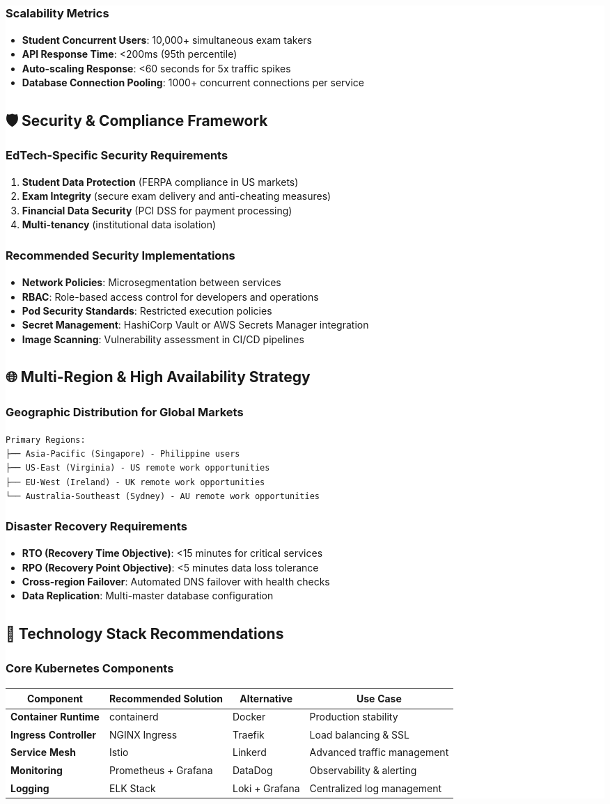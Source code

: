 ### Scalability Metrics
- **Student Concurrent Users**: 10,000+ simultaneous exam takers
- **API Response Time**: <200ms (95th percentile)
- **Auto-scaling Response**: <60 seconds for 5x traffic spikes
- **Database Connection Pooling**: 1000+ concurrent connections per service

## 🛡️ Security & Compliance Framework

### EdTech-Specific Security Requirements
1. **Student Data Protection** (FERPA compliance in US markets)
2. **Exam Integrity** (secure exam delivery and anti-cheating measures)
3. **Financial Data Security** (PCI DSS for payment processing)
4. **Multi-tenancy** (institutional data isolation)

### Recommended Security Implementations
- **Network Policies**: Microsegmentation between services
- **RBAC**: Role-based access control for developers and operations
- **Pod Security Standards**: Restricted execution policies
- **Secret Management**: HashiCorp Vault or AWS Secrets Manager integration
- **Image Scanning**: Vulnerability assessment in CI/CD pipelines

## 🌐 Multi-Region & High Availability Strategy

### Geographic Distribution for Global Markets
```
Primary Regions:
├── Asia-Pacific (Singapore) - Philippine users
├── US-East (Virginia) - US remote work opportunities  
├── EU-West (Ireland) - UK remote work opportunities
└── Australia-Southeast (Sydney) - AU remote work opportunities
```

### Disaster Recovery Requirements
- **RTO (Recovery Time Objective)**: <15 minutes for critical services
- **RPO (Recovery Point Objective)**: <5 minutes data loss tolerance
- **Cross-region Failover**: Automated DNS failover with health checks
- **Data Replication**: Multi-master database configuration

## 🚀 Technology Stack Recommendations

### Core Kubernetes Components
| Component | Recommended Solution | Alternative | Use Case |
|-----------|---------------------|-------------|----------|
| **Container Runtime** | containerd | Docker | Production stability |
| **Ingress Controller** | NGINX Ingress | Traefik | Load balancing & SSL |
| **Service Mesh** | Istio | Linkerd | Advanced traffic management |
| **Monitoring** | Prometheus + Grafana | DataDog | Observability & alerting |
| **Logging** | ELK Stack | Loki + Grafana | Centralized log management |
